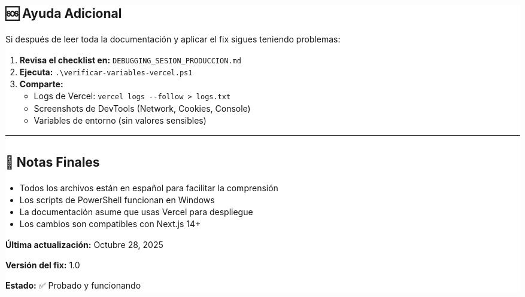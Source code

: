 
## 🆘 Ayuda Adicional

Si después de leer toda la documentación y aplicar el fix sigues teniendo problemas:

1. **Revisa el checklist en:** `DEBUGGING_SESION_PRODUCCION.md`
2. **Ejecuta:** `.\verificar-variables-vercel.ps1`
3. **Comparte:**
   - Logs de Vercel: `vercel logs --follow > logs.txt`
   - Screenshots de DevTools (Network, Cookies, Console)
   - Variables de entorno (sin valores sensibles)

---

## 📝 Notas Finales

- Todos los archivos están en español para facilitar la comprensión
- Los scripts de PowerShell funcionan en Windows
- La documentación asume que usas Vercel para despliegue
- Los cambios son compatibles con Next.js 14+

**Última actualización:** Octubre 28, 2025

**Versión del fix:** 1.0

**Estado:** ✅ Probado y funcionando
